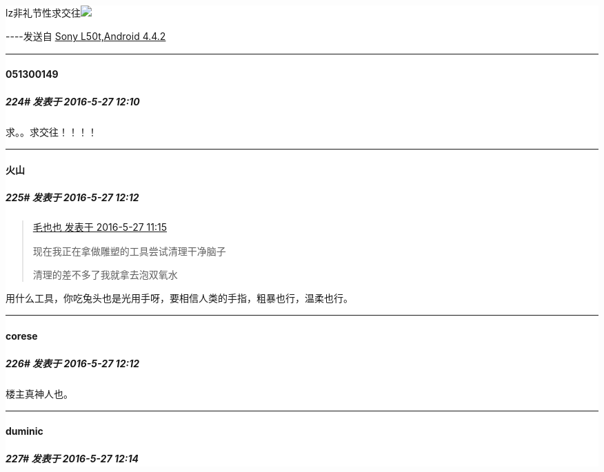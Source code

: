 
lz非礼节性求交往<img src="https://static.saraba1st.com/image/smiley/face/13.gif" referrerpolicy="no-referrer">


----发送自 [Sony L50t,Android 4.4.2](http://stage1.5j4m.com/?1.19)







*****

####  051300149  
##### 224#       发表于 2016-5-27 12:10




求。。求交往！！！！







*****

####  火山  
##### 225#       发表于 2016-5-27 12:12



<blockquote><a href="httphttps://bbs.saraba1st.com/2b/forum.php?mod=redirect&amp;goto=findpost&amp;pid=32542790&amp;ptid=1280850" target="_blank">毛也也 发表于 2016-5-27 11:15</a>

现在我正在拿做雕塑的工具尝试清理干净脑子


清理的差不多了我就拿去泡双氧水</blockquote>
用什么工具，你吃兔头也是光用手呀，要相信人类的手指，粗暴也行，温柔也行。







*****

####  corese  
##### 226#       发表于 2016-5-27 12:12




楼主真神人也。







*****

####  duminic  
##### 227#       发表于 2016-5-27 12:14
